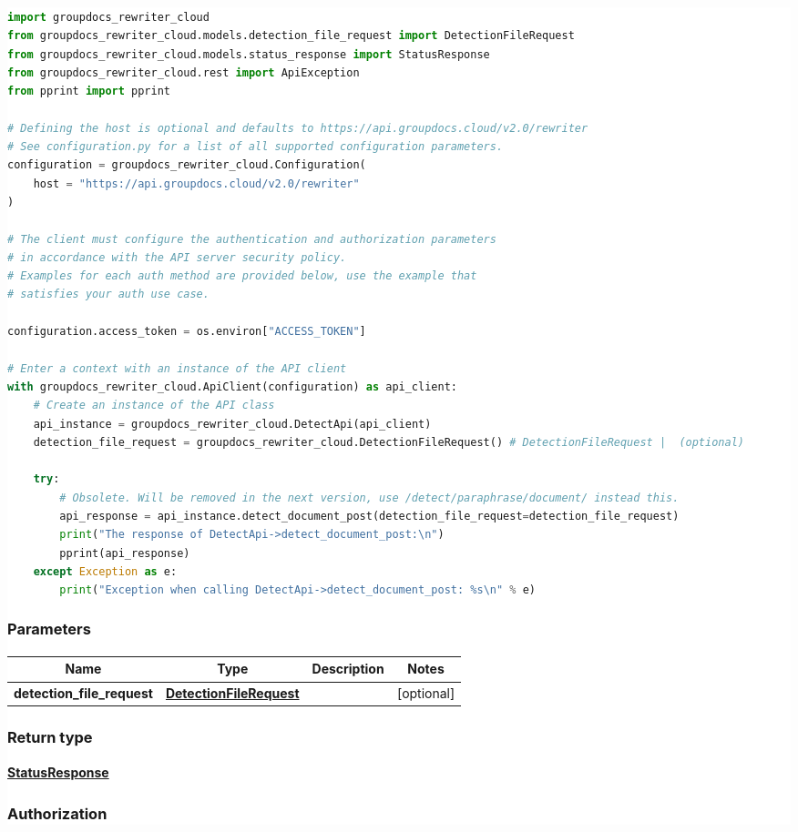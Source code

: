 ```python
import groupdocs_rewriter_cloud
from groupdocs_rewriter_cloud.models.detection_file_request import DetectionFileRequest
from groupdocs_rewriter_cloud.models.status_response import StatusResponse
from groupdocs_rewriter_cloud.rest import ApiException
from pprint import pprint

# Defining the host is optional and defaults to https://api.groupdocs.cloud/v2.0/rewriter
# See configuration.py for a list of all supported configuration parameters.
configuration = groupdocs_rewriter_cloud.Configuration(
    host = "https://api.groupdocs.cloud/v2.0/rewriter"
)

# The client must configure the authentication and authorization parameters
# in accordance with the API server security policy.
# Examples for each auth method are provided below, use the example that
# satisfies your auth use case.

configuration.access_token = os.environ["ACCESS_TOKEN"]

# Enter a context with an instance of the API client
with groupdocs_rewriter_cloud.ApiClient(configuration) as api_client:
    # Create an instance of the API class
    api_instance = groupdocs_rewriter_cloud.DetectApi(api_client)
    detection_file_request = groupdocs_rewriter_cloud.DetectionFileRequest() # DetectionFileRequest |  (optional)

    try:
        # Obsolete. Will be removed in the next version, use /detect/paraphrase/document/ instead this.
        api_response = api_instance.detect_document_post(detection_file_request=detection_file_request)
        print("The response of DetectApi->detect_document_post:\n")
        pprint(api_response)
    except Exception as e:
        print("Exception when calling DetectApi->detect_document_post: %s\n" % e)
```



### Parameters


Name | Type | Description  | Notes
------------- | ------------- | ------------- | -------------
 **detection_file_request** | [**DetectionFileRequest**](DetectionFileRequest.md)|  | [optional] 

### Return type

[**StatusResponse**](StatusResponse.md)

### Authorization
